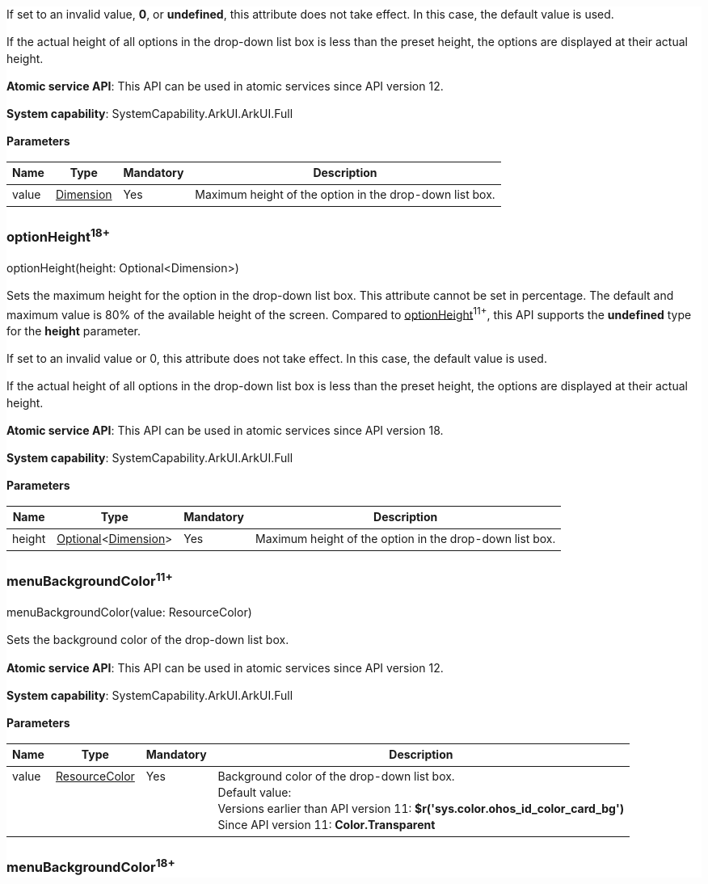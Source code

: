 If set to an invalid value, **0**, or **undefined**, this attribute does not take effect. In this case, the default value is used.

If the actual height of all options in the drop-down list box is less than the preset height, the options are displayed at their actual height.

**Atomic service API**: This API can be used in atomic services since API version 12.

**System capability**: SystemCapability.ArkUI.ArkUI.Full

**Parameters**

| Name| Type                                | Mandatory| Description                    |
| ------ | ------------------------------------ | ---- | ------------------------ |
| value  | [Dimension](ts-types.md#dimension10) | Yes  | Maximum height of the option in the drop-down list box.|

### optionHeight<sup>18+</sup>

optionHeight(height: Optional\<Dimension>)

Sets the maximum height for the option in the drop-down list box. This attribute cannot be set in percentage. The default and maximum value is 80% of the available height of the screen. Compared to [optionHeight](#optionheight11)<sup>11+</sup>, this API supports the **undefined** type for the **height** parameter.

If set to an invalid value or 0, this attribute does not take effect. In this case, the default value is used.

If the actual height of all options in the drop-down list box is less than the preset height, the options are displayed at their actual height.

**Atomic service API**: This API can be used in atomic services since API version 18.

**System capability**: SystemCapability.ArkUI.ArkUI.Full

**Parameters**

| Name| Type                                                        | Mandatory| Description                                                        |
| ------ | ------------------------------------------------------------ | ---- | ------------------------------------------------------------ |
| height | [Optional](ts-universal-attributes-custom-property.md#optional12)\<[Dimension](ts-types.md#dimension10)> | Yes  | Maximum height of the option in the drop-down list box. |

### menuBackgroundColor<sup>11+</sup>

menuBackgroundColor(value: ResourceColor)

Sets the background color of the drop-down list box.

**Atomic service API**: This API can be used in atomic services since API version 12.

**System capability**: SystemCapability.ArkUI.ArkUI.Full

**Parameters**

| Name| Type                                      | Mandatory| Description                                                        |
| ------ | ------------------------------------------ | ---- | ------------------------------------------------------------ |
| value  | [ResourceColor](ts-types.md#resourcecolor) | Yes  | Background color of the drop-down list box.<br>Default value:<br>Versions earlier than API version 11: **$r('sys.color.ohos_id_color_card_bg')**<br>Since API version 11: **Color.Transparent**|

### menuBackgroundColor<sup>18+</sup>
